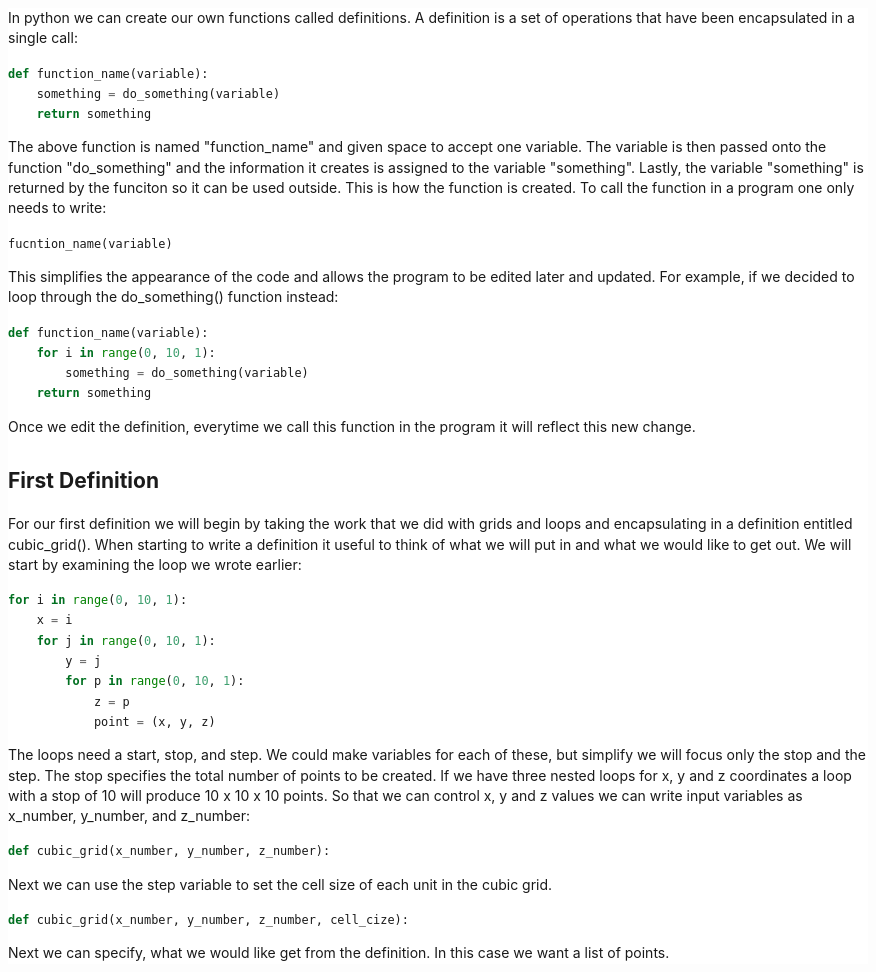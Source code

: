 In python we can create our own functions called definitions. A definition is a set of operations that have been encapsulated in a single call:

```python
def function_name(variable):
    something = do_something(variable)
    return something
```

The above function is named "function_name" and given space to accept one variable.  The variable is then passed onto the function "do_something" and the information it creates is assigned to the variable "something".  Lastly, the variable "something" is returned by the funciton so it can be used outside. This is how the function is created.  To call the function in a program one only needs to write:

```python
fucntion_name(variable)
```
This simplifies the appearance of the code and allows the program to be edited later and updated. For example, if we decided to loop through the do_something() function instead:
```python
def function_name(variable):
    for i in range(0, 10, 1):
        something = do_something(variable)
    return something
```
Once we edit the definition, everytime we call this function in the program it will reflect this new change.

## First Definition

For our first definition we will begin by taking the work that we did with grids and loops and encapsulating in a definition entitled cubic_grid(). When starting to write a definition it useful to think of what we will put in and what we would like to get out.  We will start by examining the loop we wrote earlier:
```python 
for i in range(0, 10, 1):
    x = i
    for j in range(0, 10, 1):
        y = j
        for p in range(0, 10, 1):
            z = p
            point = (x, y, z)
```
The loops need a start, stop, and step.  We could make variables for each of these, but simplify we will focus only the stop and the step.  The stop specifies the total number of points to be created. If we have three nested loops for x, y and z coordinates a loop with a stop of 10 will produce 10 x 10 x 10 points.  So that we can control x, y and z values we can write input variables as x_number, y_number, and z_number:
```python 
def cubic_grid(x_number, y_number, z_number):
```
Next we can use the step variable to set the cell size of each unit in the cubic grid.  

```python
def cubic_grid(x_number, y_number, z_number, cell_cize):
```
Next we can specify, what we would like get from the definition. In this case we want a list of points. 
